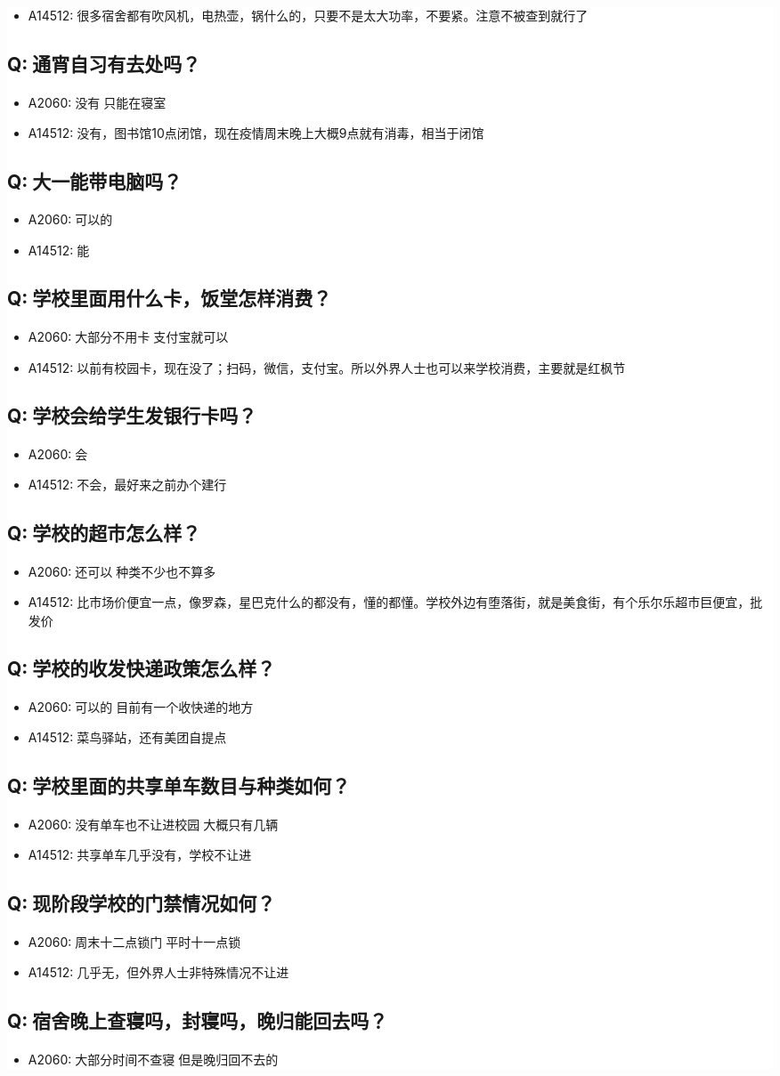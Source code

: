 - A14512: 很多宿舍都有吹风机，电热壶，锅什么的，只要不是太大功率，不要紧。注意不被查到就行了

## Q: 通宵自习有去处吗？

- A2060: 没有 只能在寝室

- A14512: 没有，图书馆10点闭馆，现在疫情周末晚上大概9点就有消毒，相当于闭馆

## Q: 大一能带电脑吗？

- A2060: 可以的

- A14512: 能

## Q: 学校里面用什么卡，饭堂怎样消费？

- A2060: 大部分不用卡 支付宝就可以

- A14512: 以前有校园卡，现在没了；扫码，微信，支付宝。所以外界人士也可以来学校消费，主要就是红枫节

## Q: 学校会给学生发银行卡吗？

- A2060: 会

- A14512: 不会，最好来之前办个建行

## Q: 学校的超市怎么样？

- A2060: 还可以 种类不少也不算多

- A14512: 比市场价便宜一点，像罗森，星巴克什么的都没有，懂的都懂。学校外边有堕落街，就是美食街，有个乐尔乐超市巨便宜，批发价

## Q: 学校的收发快递政策怎么样？

- A2060: 可以的 目前有一个收快递的地方

- A14512: 菜鸟驿站，还有美团自提点

## Q: 学校里面的共享单车数目与种类如何？

- A2060: 没有单车也不让进校园 大概只有几辆

- A14512: 共享单车几乎没有，学校不让进

## Q: 现阶段学校的门禁情况如何？

- A2060: 周末十二点锁门 平时十一点锁

- A14512: 几乎无，但外界人士非特殊情况不让进

## Q: 宿舍晚上查寝吗，封寝吗，晚归能回去吗？

- A2060: 大部分时间不查寝 但是晚归回不去的
